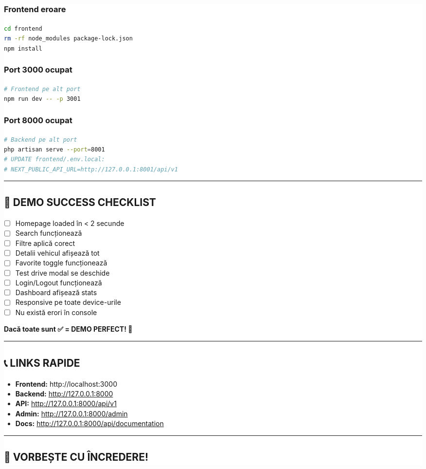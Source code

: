### Frontend eroare
```bash
cd frontend
rm -rf node_modules package-lock.json
npm install
```

### Port 3000 ocupat
```bash
# Frontend pe alt port
npm run dev -- -p 3001
```

### Port 8000 ocupat
```bash
# Backend pe alt port
php artisan serve --port=8001
# UPDATE frontend/.env.local:
# NEXT_PUBLIC_API_URL=http://127.0.0.1:8001/api/v1
```

---

## 🎯 DEMO SUCCESS CHECKLIST

- [ ] Homepage loaded în < 2 secunde
- [ ] Search funcționează
- [ ] Filtre aplică corect
- [ ] Detalii vehicul afișează tot
- [ ] Favorite toggle funcționează
- [ ] Test drive modal se deschide
- [ ] Login/Logout funcționează
- [ ] Dashboard afișează stats
- [ ] Responsive pe toate device-urile
- [ ] Nu există erori în console

**Dacă toate sunt ✅ = DEMO PERFECT! 🎉**

---

## 📞 LINKS RAPIDE

- **Frontend:** http://localhost:3000
- **Backend:** http://127.0.0.1:8000
- **API:** http://127.0.0.1:8000/api/v1
- **Admin:** http://127.0.0.1:8000/admin
- **Docs:** http://127.0.0.1:8000/api/documentation

---

## 🎉 VORBEȘTE CU ÎNCREDERE!

